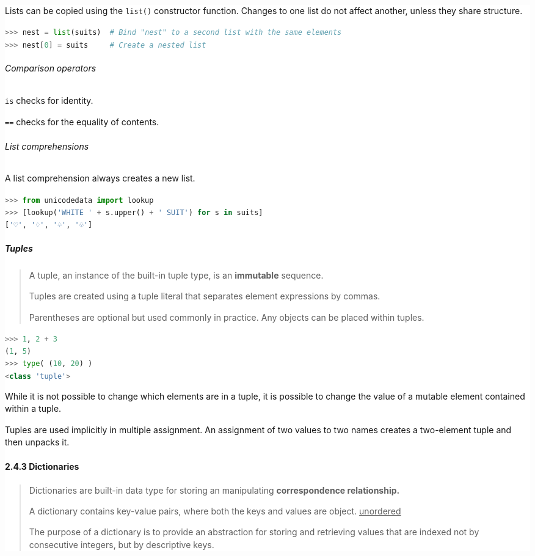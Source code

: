 Lists can be copied using the `list()` constructor function. Changes to one list do not affect another, unless they share structure.

```python
>>> nest = list(suits)  # Bind "nest" to a second list with the same elements
>>> nest[0] = suits     # Create a nested list
```



###### Comparison operators

`is` checks for identity.

`==` checks for the equality of contents.

###### List comprehensions

A list comprehension always creates a new list.

```python
>>> from unicodedata import lookup
>>> [lookup('WHITE ' + s.upper() + ' SUIT') for s in suits]
['♡', '♢', '♤', '♧']
```



##### Tuples

> A tuple, an instance of the built-in tuple type, is an **immutable** sequence.
>
> Tuples are created using a tuple literal that separates element expressions by commas. 
>
> Parentheses are optional but used commonly in practice. Any objects can be placed within tuples.

```python
>>> 1, 2 + 3
(1, 5)
>>> type( (10, 20) )
<class 'tuple'>
```

While it is not possible to change which elements are in a tuple, it is possible to change the value of a mutable element contained within a tuple.

Tuples are used implicitly in multiple assignment. An assignment of two values to two names creates a two-element tuple and then unpacks it.



#### 2.4.3 Dictionaries

> Dictionaries are built-in data type for storing an manipulating **correspondence relationship.**
>
> A dictionary contains key-value pairs, where both the keys and values are object. <u>unordered</u>
>
> The purpose of a dictionary is to provide an abstraction for storing and retrieving values that are indexed not by consecutive integers, but by descriptive keys.
